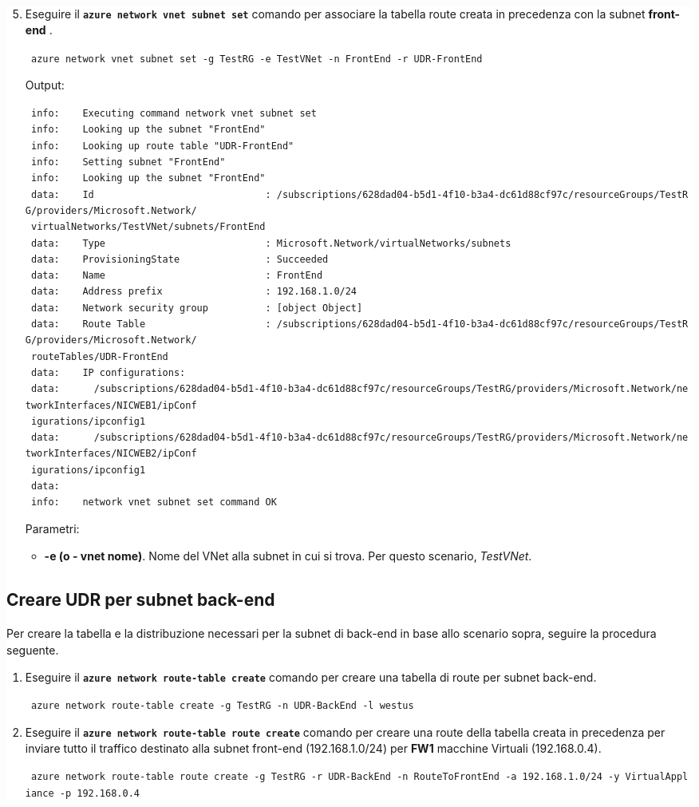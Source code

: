 5. Eseguire il **`azure network vnet subnet set`** comando per associare la tabella route creata in precedenza con la subnet **front-end** .

        azure network vnet subnet set -g TestRG -e TestVNet -n FrontEnd -r UDR-FrontEnd

    Output:

        info:    Executing command network vnet subnet set
        info:    Looking up the subnet "FrontEnd"
        info:    Looking up route table "UDR-FrontEnd"
        info:    Setting subnet "FrontEnd"
        info:    Looking up the subnet "FrontEnd"
        data:    Id                              : /subscriptions/628dad04-b5d1-4f10-b3a4-dc61d88cf97c/resourceGroups/TestRG/providers/Microsoft.Network/
        virtualNetworks/TestVNet/subnets/FrontEnd
        data:    Type                            : Microsoft.Network/virtualNetworks/subnets
        data:    ProvisioningState               : Succeeded
        data:    Name                            : FrontEnd
        data:    Address prefix                  : 192.168.1.0/24
        data:    Network security group          : [object Object]
        data:    Route Table                     : /subscriptions/628dad04-b5d1-4f10-b3a4-dc61d88cf97c/resourceGroups/TestRG/providers/Microsoft.Network/
        routeTables/UDR-FrontEnd
        data:    IP configurations:
        data:      /subscriptions/628dad04-b5d1-4f10-b3a4-dc61d88cf97c/resourceGroups/TestRG/providers/Microsoft.Network/networkInterfaces/NICWEB1/ipConf
        igurations/ipconfig1
        data:      /subscriptions/628dad04-b5d1-4f10-b3a4-dc61d88cf97c/resourceGroups/TestRG/providers/Microsoft.Network/networkInterfaces/NICWEB2/ipConf
        igurations/ipconfig1
        data:    
        info:    network vnet subnet set command OK

    Parametri:
    - **-e (o - vnet nome)**. Nome del VNet alla subnet in cui si trova. Per questo scenario, *TestVNet*.
 
## <a name="create-the-udr-for-the-back-end-subnet"></a>Creare UDR per subnet back-end
Per creare la tabella e la distribuzione necessari per la subnet di back-end in base allo scenario sopra, seguire la procedura seguente.

1. Eseguire il **`azure network route-table create`** comando per creare una tabella di route per subnet back-end.

        azure network route-table create -g TestRG -n UDR-BackEnd -l westus

4. Eseguire il **`azure network route-table route create`** comando per creare una route della tabella creata in precedenza per inviare tutto il traffico destinato alla subnet front-end (192.168.1.0/24) per **FW1** macchine Virtuali (192.168.0.4).

        azure network route-table route create -g TestRG -r UDR-BackEnd -n RouteToFrontEnd -a 192.168.1.0/24 -y VirtualAppliance -p 192.168.0.4
